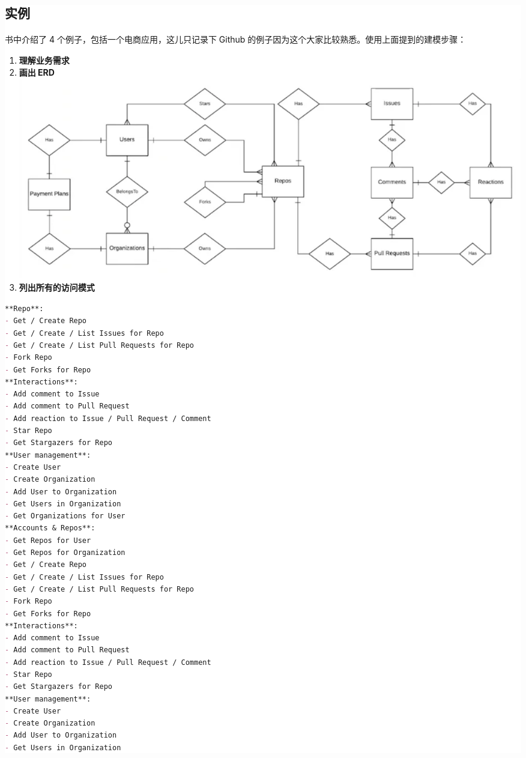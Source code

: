 ## 实例

书中介绍了 4 个例子，包括一个电商应用，这儿只记录下 Github 的例子因为这个大家比较熟悉。使用上面提到的建模步骤：

1. **理解业务需求**
2. **画出 ERD** 
![erd.png](/gallery/site/2024/github-erd.png)
3. **列出所有的访问模式**
```md
**Repo**:
- Get / Create Repo
- Get / Create / List Issues for Repo
- Get / Create / List Pull Requests for Repo
- Fork Repo
- Get Forks for Repo   
**Interactions**:
- Add comment to Issue
- Add comment to Pull Request
- Add reaction to Issue / Pull Request / Comment
- Star Repo
- Get Stargazers for Repo   
**User management**:
- Create User
- Create Organization
- Add User to Organization
- Get Users in Organization
- Get Organizations for User
**Accounts & Repos**:
- Get Repos for User
- Get Repos for Organization
- Get / Create Repo
- Get / Create / List Issues for Repo
- Get / Create / List Pull Requests for Repo
- Fork Repo
- Get Forks for Repo   
**Interactions**:
- Add comment to Issue
- Add comment to Pull Request
- Add reaction to Issue / Pull Request / Comment
- Star Repo
- Get Stargazers for Repo   
**User management**:
- Create User
- Create Organization
- Add User to Organization
- Get Users in Organization
```